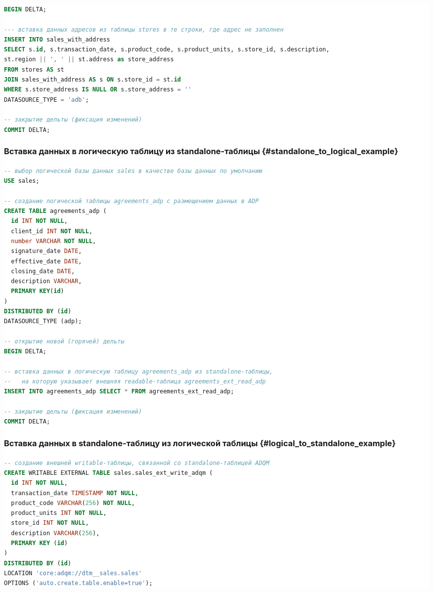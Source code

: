 ```sql
BEGIN DELTA;

--- вставка данных адресов из таблицы stores в те строки, где адрес не заполнен
INSERT INTO sales_with_address
SELECT s.id, s.transaction_date, s.product_code, s.product_units, s.store_id, s.description, 
st.region || ', ' || st.address as store_address
FROM stores AS st 
JOIN sales_with_address AS s ON s.store_id = st.id 
WHERE s.store_address IS NULL OR s.store_address = ''
DATASOURCE_TYPE = 'adb';

-- закрытие дельты (фиксация изменений)
COMMIT DELTA;
```

### Вставка данных в логическую таблицу из standalone-таблицы {#standalone_to_logical_example}

```sql
-- выбор логической базы данных sales в качестве базы данных по умолчанию
USE sales;

-- создание логической таблицы agreements_adp с размещением данных в ADP
CREATE TABLE agreements_adp (
  id INT NOT NULL,
  client_id INT NOT NULL,
  number VARCHAR NOT NULL,
  signature_date DATE,
  effective_date DATE,
  closing_date DATE,
  description VARCHAR,
  PRIMARY KEY(id)
)
DISTRIBUTED BY (id)
DATASOURCE_TYPE (adp);

-- открытие новой (горячей) дельты
BEGIN DELTA;

-- вставка данных в логическую таблицу agreements_adp из standalone-таблицы, 
--   на которую указывает внешняя readable-таблица agreements_ext_read_adp
INSERT INTO agreements_adp SELECT * FROM agreements_ext_read_adp;

-- закрытие дельты (фиксация изменений)
COMMIT DELTA;
```

### Вставка данных в standalone-таблицу из логической таблицы {#logical_to_standalone_example}

```sql
-- создание внешней writable-таблицы, связанной со standalone-таблицей ADQM
CREATE WRITABLE EXTERNAL TABLE sales.sales_ext_write_adqm (
  id INT NOT NULL,
  transaction_date TIMESTAMP NOT NULL,
  product_code VARCHAR(256) NOT NULL,
  product_units INT NOT NULL,
  store_id INT NOT NULL,
  description VARCHAR(256),
  PRIMARY KEY (id)
)
DISTRIBUTED BY (id)
LOCATION 'core:adqm://dtm__sales.sales'
OPTIONS ('auto.create.table.enable=true');
```